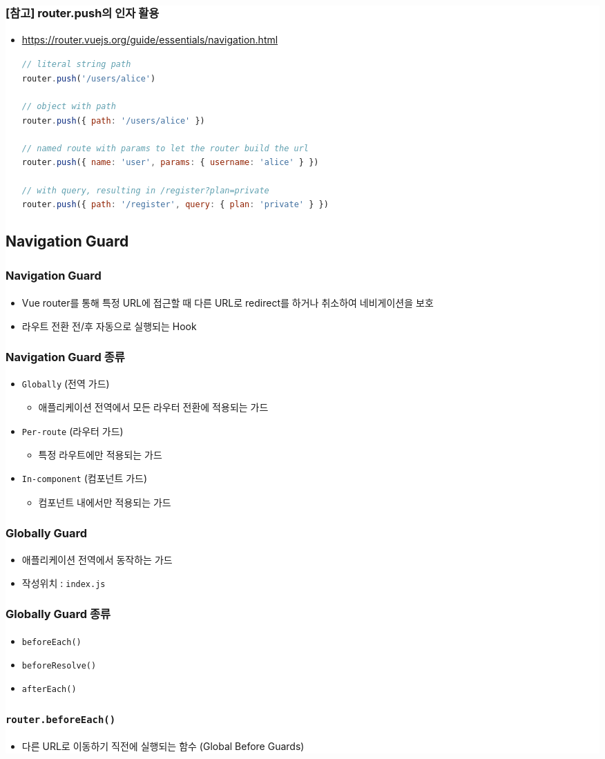 
### [참고] router.push의 인자 활용

- https://router.vuejs.org/guide/essentials/navigation.html
    
    ```jsx
    // literal string path
    router.push('/users/alice')
    
    // object with path
    router.push({ path: '/users/alice' })
    
    // named route with params to let the router build the url
    router.push({ name: 'user', params: { username: 'alice' } })
    
    // with query, resulting in /register?plan=private
    router.push({ path: '/register', query: { plan: 'private' } })
    ```
    

## Navigation Guard

### Navigation Guard

- Vue router를 통해 특정 URL에 접근할 때 다른 URL로 redirect를 하거나 취소하여 네비게이션을 보호

- 라우트 전환 전/후 자동으로 실행되는 Hook

### Navigation Guard 종류

- `Globally` (전역 가드)
    - 애플리케이션 전역에서 모든 라우터 전환에 적용되는 가드

- `Per-route` (라우터 가드)
    - 특정 라우트에만 적용되는 가드

- `In-component` (컴포넌트 가드)
    - 컴포넌트 내에서만 적용되는 가드

### Globally Guard

- 애플리케이션 전역에서 동작하는 가드

- 작성위치 : `index.js`

### Globally Guard 종류

- `beforeEach()`

- `beforeResolve()`

- `afterEach()`

### `router.beforeEach()`

- 다른 URL로 이동하기 직전에 실행되는 함수 (Global Before Guards)
